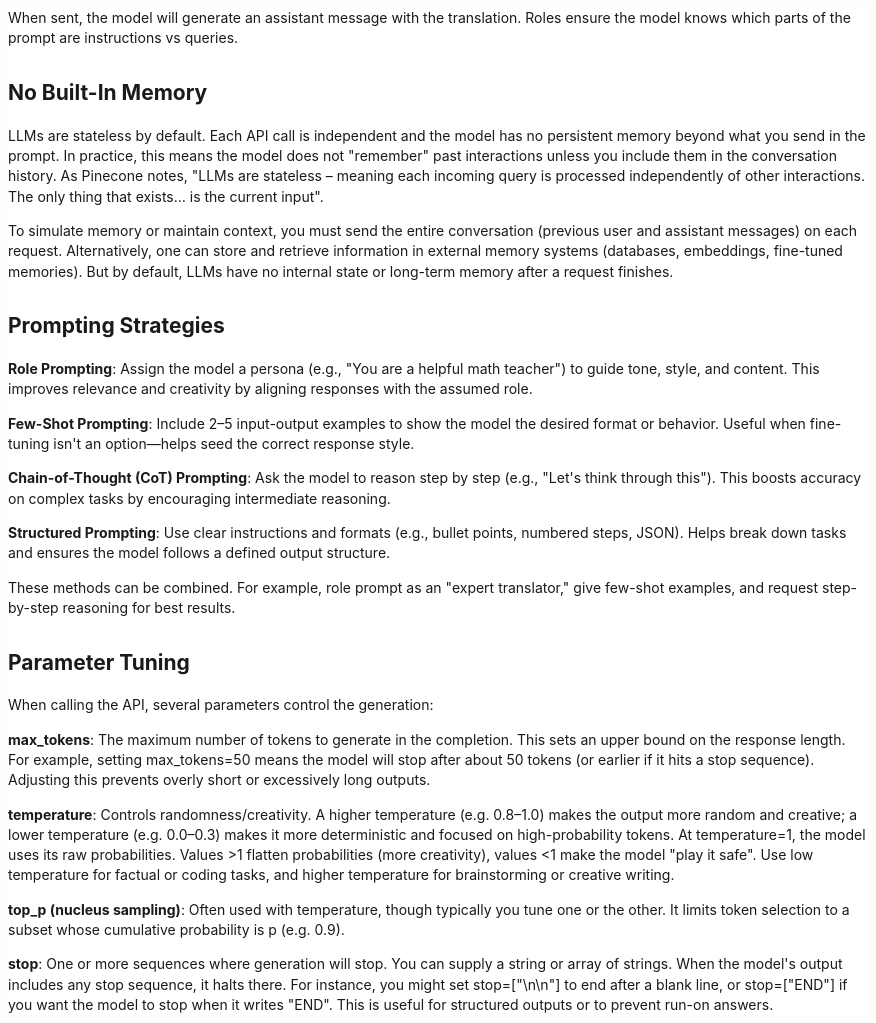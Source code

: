 When sent, the model will generate an assistant message with the translation. Roles ensure the model knows which parts of the prompt are instructions vs queries.

## No Built-In Memory

LLMs are stateless by default. Each API call is independent and the model has no persistent memory beyond what you send in the prompt. In practice, this means the model does not "remember" past interactions unless you include them in the conversation history. As Pinecone notes, "LLMs are stateless – meaning each incoming query is processed independently of other interactions. The only thing that exists… is the current input".

To simulate memory or maintain context, you must send the entire conversation (previous user and assistant messages) on each request. Alternatively, one can store and retrieve information in external memory systems (databases, embeddings, fine-tuned memories). But by default, LLMs have no internal state or long-term memory after a request finishes.

## Prompting Strategies

**Role Prompting**: Assign the model a persona (e.g., "You are a helpful math teacher") to guide tone, style, and content. This improves relevance and creativity by aligning responses with the assumed role.

**Few-Shot Prompting**: Include 2–5 input-output examples to show the model the desired format or behavior. Useful when fine-tuning isn't an option—helps seed the correct response style.

**Chain-of-Thought (CoT) Prompting**: Ask the model to reason step by step (e.g., "Let's think through this"). This boosts accuracy on complex tasks by encouraging intermediate reasoning.

**Structured Prompting**: Use clear instructions and formats (e.g., bullet points, numbered steps, JSON). Helps break down tasks and ensures the model follows a defined output structure.

These methods can be combined. For example, role prompt as an "expert translator," give few-shot examples, and request step-by-step reasoning for best results.

## Parameter Tuning

When calling the API, several parameters control the generation:

**max_tokens**: The maximum number of tokens to generate in the completion. This sets an upper bound on the response length. For example, setting max_tokens=50 means the model will stop after about 50 tokens (or earlier if it hits a stop sequence). Adjusting this prevents overly short or excessively long outputs.

**temperature**: Controls randomness/creativity. A higher temperature (e.g. 0.8–1.0) makes the output more random and creative; a lower temperature (e.g. 0.0–0.3) makes it more deterministic and focused on high-probability tokens. At temperature=1, the model uses its raw probabilities. Values >1 flatten probabilities (more creativity), values <1 make the model "play it safe". Use low temperature for factual or coding tasks, and higher temperature for brainstorming or creative writing.

**top_p (nucleus sampling)**: Often used with temperature, though typically you tune one or the other. It limits token selection to a subset whose cumulative probability is p (e.g. 0.9).

**stop**: One or more sequences where generation will stop. You can supply a string or array of strings. When the model's output includes any stop sequence, it halts there. For instance, you might set stop=["\n\n"] to end after a blank line, or stop=["END"] if you want the model to stop when it writes "END". This is useful for structured outputs or to prevent run-on answers.
